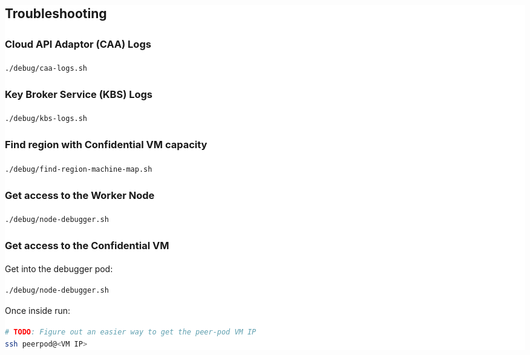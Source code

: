 ## Troubleshooting

### Cloud API Adaptor (CAA) Logs

```bash
./debug/caa-logs.sh
```

### Key Broker Service (KBS) Logs

```bash
./debug/kbs-logs.sh
```

### Find region with Confidential VM capacity

```bash
./debug/find-region-machine-map.sh
```

### Get access to the Worker Node

```bash
./debug/node-debugger.sh
```

### Get access to the Confidential VM

Get into the debugger pod:

```bash
./debug/node-debugger.sh
```

Once inside run:

```bash
# TODO: Figure out an easier way to get the peer-pod VM IP
ssh peerpod@<VM IP>
```
